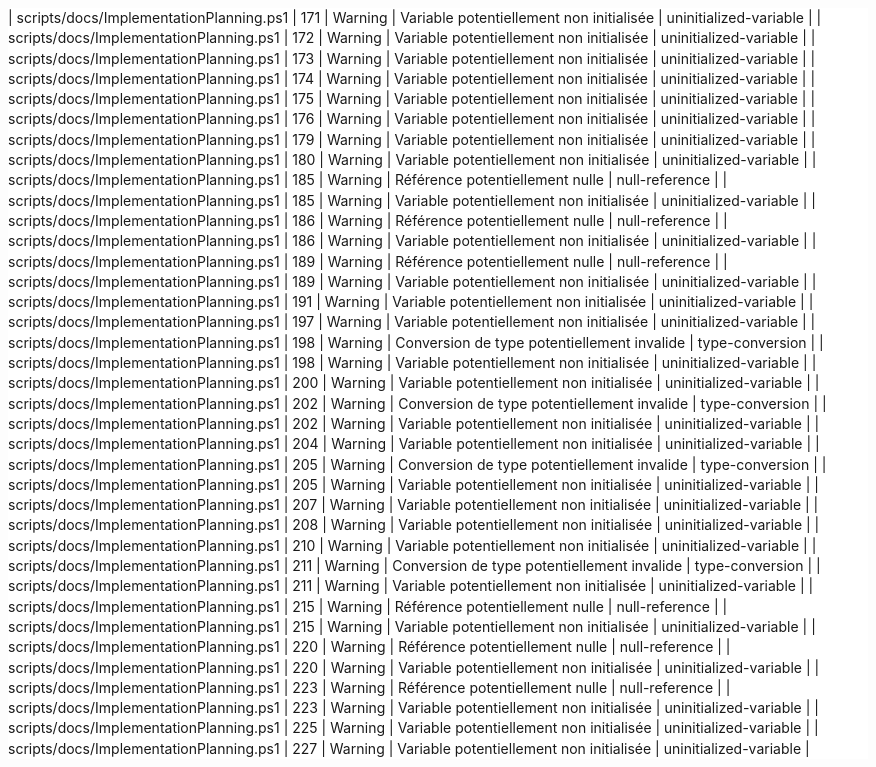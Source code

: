 | scripts/docs/ImplementationPlanning.ps1 | 171 | Warning | Variable potentiellement non initialisée | uninitialized-variable |
| scripts/docs/ImplementationPlanning.ps1 | 172 | Warning | Variable potentiellement non initialisée | uninitialized-variable |
| scripts/docs/ImplementationPlanning.ps1 | 173 | Warning | Variable potentiellement non initialisée | uninitialized-variable |
| scripts/docs/ImplementationPlanning.ps1 | 174 | Warning | Variable potentiellement non initialisée | uninitialized-variable |
| scripts/docs/ImplementationPlanning.ps1 | 175 | Warning | Variable potentiellement non initialisée | uninitialized-variable |
| scripts/docs/ImplementationPlanning.ps1 | 176 | Warning | Variable potentiellement non initialisée | uninitialized-variable |
| scripts/docs/ImplementationPlanning.ps1 | 179 | Warning | Variable potentiellement non initialisée | uninitialized-variable |
| scripts/docs/ImplementationPlanning.ps1 | 180 | Warning | Variable potentiellement non initialisée | uninitialized-variable |
| scripts/docs/ImplementationPlanning.ps1 | 185 | Warning | Référence potentiellement nulle | null-reference |
| scripts/docs/ImplementationPlanning.ps1 | 185 | Warning | Variable potentiellement non initialisée | uninitialized-variable |
| scripts/docs/ImplementationPlanning.ps1 | 186 | Warning | Référence potentiellement nulle | null-reference |
| scripts/docs/ImplementationPlanning.ps1 | 186 | Warning | Variable potentiellement non initialisée | uninitialized-variable |
| scripts/docs/ImplementationPlanning.ps1 | 189 | Warning | Référence potentiellement nulle | null-reference |
| scripts/docs/ImplementationPlanning.ps1 | 189 | Warning | Variable potentiellement non initialisée | uninitialized-variable |
| scripts/docs/ImplementationPlanning.ps1 | 191 | Warning | Variable potentiellement non initialisée | uninitialized-variable |
| scripts/docs/ImplementationPlanning.ps1 | 197 | Warning | Variable potentiellement non initialisée | uninitialized-variable |
| scripts/docs/ImplementationPlanning.ps1 | 198 | Warning | Conversion de type potentiellement invalide | type-conversion |
| scripts/docs/ImplementationPlanning.ps1 | 198 | Warning | Variable potentiellement non initialisée | uninitialized-variable |
| scripts/docs/ImplementationPlanning.ps1 | 200 | Warning | Variable potentiellement non initialisée | uninitialized-variable |
| scripts/docs/ImplementationPlanning.ps1 | 202 | Warning | Conversion de type potentiellement invalide | type-conversion |
| scripts/docs/ImplementationPlanning.ps1 | 202 | Warning | Variable potentiellement non initialisée | uninitialized-variable |
| scripts/docs/ImplementationPlanning.ps1 | 204 | Warning | Variable potentiellement non initialisée | uninitialized-variable |
| scripts/docs/ImplementationPlanning.ps1 | 205 | Warning | Conversion de type potentiellement invalide | type-conversion |
| scripts/docs/ImplementationPlanning.ps1 | 205 | Warning | Variable potentiellement non initialisée | uninitialized-variable |
| scripts/docs/ImplementationPlanning.ps1 | 207 | Warning | Variable potentiellement non initialisée | uninitialized-variable |
| scripts/docs/ImplementationPlanning.ps1 | 208 | Warning | Variable potentiellement non initialisée | uninitialized-variable |
| scripts/docs/ImplementationPlanning.ps1 | 210 | Warning | Variable potentiellement non initialisée | uninitialized-variable |
| scripts/docs/ImplementationPlanning.ps1 | 211 | Warning | Conversion de type potentiellement invalide | type-conversion |
| scripts/docs/ImplementationPlanning.ps1 | 211 | Warning | Variable potentiellement non initialisée | uninitialized-variable |
| scripts/docs/ImplementationPlanning.ps1 | 215 | Warning | Référence potentiellement nulle | null-reference |
| scripts/docs/ImplementationPlanning.ps1 | 215 | Warning | Variable potentiellement non initialisée | uninitialized-variable |
| scripts/docs/ImplementationPlanning.ps1 | 220 | Warning | Référence potentiellement nulle | null-reference |
| scripts/docs/ImplementationPlanning.ps1 | 220 | Warning | Variable potentiellement non initialisée | uninitialized-variable |
| scripts/docs/ImplementationPlanning.ps1 | 223 | Warning | Référence potentiellement nulle | null-reference |
| scripts/docs/ImplementationPlanning.ps1 | 223 | Warning | Variable potentiellement non initialisée | uninitialized-variable |
| scripts/docs/ImplementationPlanning.ps1 | 225 | Warning | Variable potentiellement non initialisée | uninitialized-variable |
| scripts/docs/ImplementationPlanning.ps1 | 227 | Warning | Variable potentiellement non initialisée | uninitialized-variable |